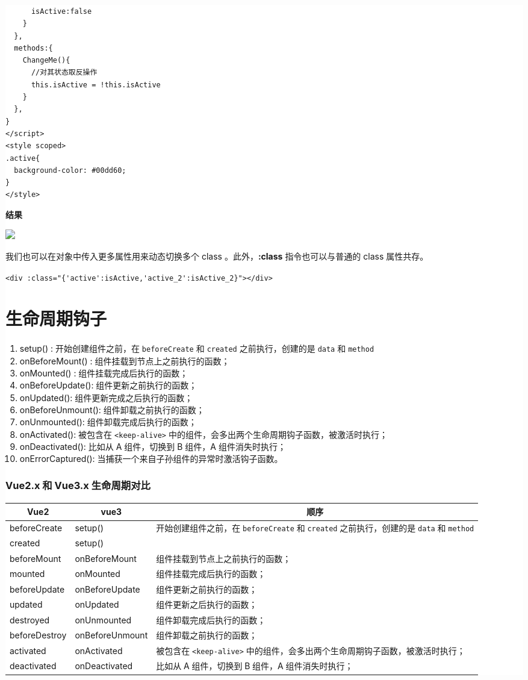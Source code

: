 ```
      isActive:false
    }
  },
  methods:{
    ChangeMe(){
      //对其状态取反操作
      this.isActive = !this.isActive
    }
  },
}
</script>
<style scoped>
.active{
  background-color: #00dd60;
}
</style>

```

**结果**

![](C:\Users\24291\AppData\Roaming\Typora\typora-user-images\image-20210825181452390.png)

我们也可以在对象中传入更多属性用来动态切换多个 class 。此外，**:class** 指令也可以与普通的 class 属性共存。

```
<div :class="{'active':isActive,'active_2':isActive_2}"></div>
```

# 生命周期钩子

1. setup() : 开始创建组件之前，在 `beforeCreate` 和 `created` 之前执行，创建的是 `data` 和 `method`
2. onBeforeMount() : 组件挂载到节点上之前执行的函数；
3. onMounted() : 组件挂载完成后执行的函数；
4. onBeforeUpdate(): 组件更新之前执行的函数；
5. onUpdated(): 组件更新完成之后执行的函数；
6. onBeforeUnmount(): 组件卸载之前执行的函数；
7. onUnmounted(): 组件卸载完成后执行的函数；
8. onActivated(): 被包含在 `<keep-alive>` 中的组件，会多出两个生命周期钩子函数，被激活时执行；
9. onDeactivated(): 比如从 A 组件，切换到 B 组件，A 组件消失时执行；
10. onErrorCaptured(): 当捕获一个来自子孙组件的异常时激活钩子函数。

### Vue2.x 和 Vue3.x 生命周期对比

| Vue2          | vue3            | 顺序                                                         |
| ------------- | --------------- | ------------------------------------------------------------ |
| beforeCreate  | setup()         | 开始创建组件之前，在 `beforeCreate` 和 `created` 之前执行，创建的是 `data` 和 `method` |
| created       | setup()         |                                                              |
| beforeMount   | onBeforeMount   | 组件挂载到节点上之前执行的函数；                             |
| mounted       | onMounted       | 组件挂载完成后执行的函数；                                   |
| beforeUpdate  | onBeforeUpdate  | 组件更新之前执行的函数；                                     |
| updated       | onUpdated       | 组件更新之后执行的函数；                                     |
| destroyed     | onUnmounted     | 组件卸载完成后执行的函数；                                   |
| beforeDestroy | onBeforeUnmount | 组件卸载之前执行的函数；                                     |
| activated     | onActivated     | 被包含在 `<keep-alive>` 中的组件，会多出两个生命周期钩子函数，被激活时执行； |
| deactivated   | onDeactivated   | 比如从 A 组件，切换到 B 组件，A 组件消失时执行；             |